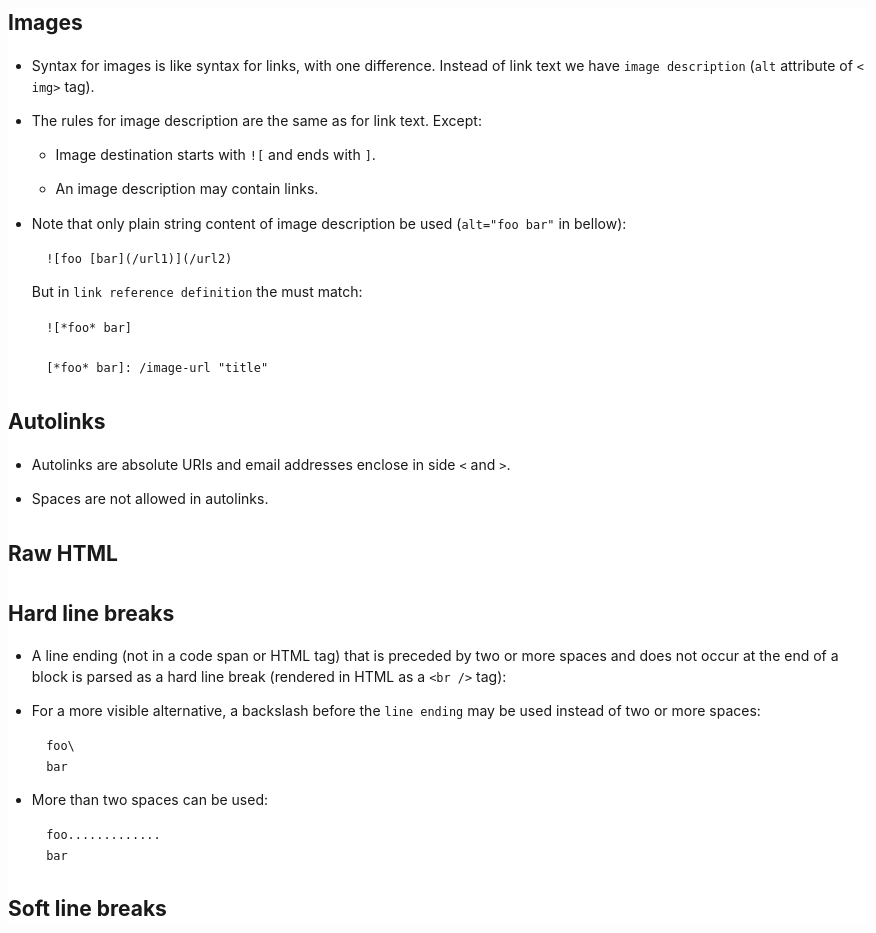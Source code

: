 ## Images

- Syntax for images is like syntax for links, with one difference. Instead of
  link text we have `image description` (`alt` attribute of `<img>` tag).

- The rules for image description are the same as for link text. Except:

  +  Image destination starts with `![` and ends with `]`.

  +  An image description may contain links.

- Note that only plain string content of image description be used (`alt="foo
  bar"` in bellow):

  ```makrdown
    ![foo [bar](/url1)](/url2)
  ```

  But in `link reference definition` the must match:

  ```makrdown
    ![*foo* bar]

    [*foo* bar]: /image-url "title"
  ```

## Autolinks

- Autolinks are absolute URIs and email addresses enclose in side `<` and `>`.

- Spaces are not allowed in autolinks.

## Raw HTML

## Hard line breaks

- A line ending (not in a code span or HTML tag) that is preceded by two or
  more spaces and does not occur at the end of a block is parsed as a hard line
  break (rendered in HTML as a `<br />` tag):

- For a more visible alternative, a backslash before the `line ending` may be
  used instead of two or more spaces:

  ```makrdown
    foo\
    bar
  ```

- More than two spaces can be used:

  ```makrdown
    foo.............
    bar
  ```

## Soft line breaks
